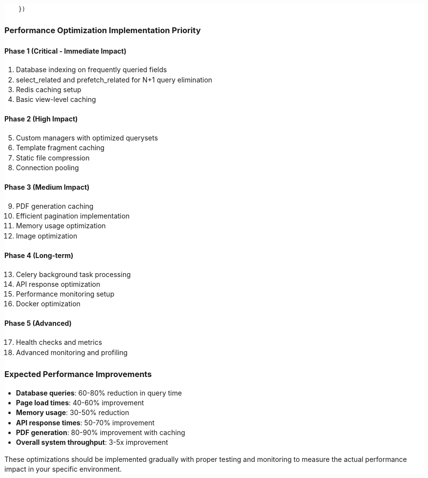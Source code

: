 ```python
    })
```

### **Performance Optimization Implementation Priority**

#### **Phase 1 (Critical - Immediate Impact)**
1. Database indexing on frequently queried fields
2. select_related and prefetch_related for N+1 query elimination
3. Redis caching setup
4. Basic view-level caching

#### **Phase 2 (High Impact)**
5. Custom managers with optimized querysets
6. Template fragment caching
7. Static file compression
8. Connection pooling

#### **Phase 3 (Medium Impact)**
9. PDF generation caching
10. Efficient pagination implementation
11. Memory usage optimization
12. Image optimization

#### **Phase 4 (Long-term)**
13. Celery background task processing
14. API response optimization
15. Performance monitoring setup
16. Docker optimization

#### **Phase 5 (Advanced)**
17. Health checks and metrics
18. Advanced monitoring and profiling

### **Expected Performance Improvements**
- **Database queries**: 60-80% reduction in query time
- **Page load times**: 40-60% improvement
- **Memory usage**: 30-50% reduction
- **API response times**: 50-70% improvement
- **PDF generation**: 80-90% improvement with caching
- **Overall system throughput**: 3-5x improvement

These optimizations should be implemented gradually with proper testing and monitoring to measure the actual performance impact in your specific environment.
